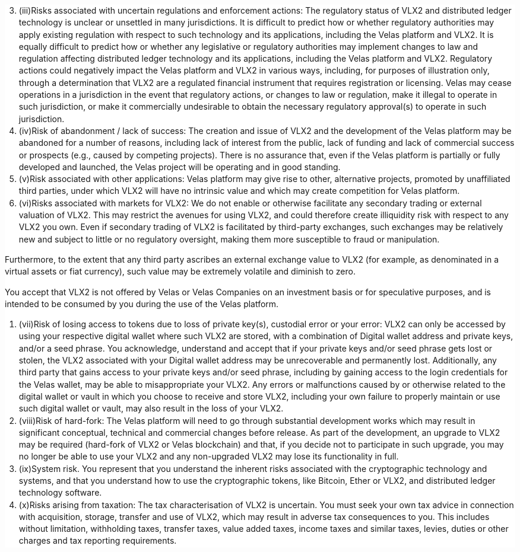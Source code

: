 3. (iii)Risks associated with uncertain regulations and enforcement actions: The regulatory status of VLX2 and distributed ledger technology is unclear or unsettled in many jurisdictions. It is difficult to predict how or whether regulatory authorities may apply existing regulation with respect to such technology and its applications, including the Velas platform and VLX2. It is equally difficult to predict how or whether any legislative or regulatory authorities may implement changes to law and regulation affecting distributed ledger technology and its applications, including the Velas platform and VLX2. Regulatory actions could negatively impact the Velas platform and VLX2 in various ways, including, for purposes of illustration only, through a determination that VLX2 are a regulated financial instrument that requires registration or licensing. Velas may cease operations in a jurisdiction in the event that regulatory actions, or changes to law or regulation, make it illegal to operate in such jurisdiction, or make it commercially undesirable to obtain the necessary regulatory approval(s) to operate in such jurisdiction.
4. (iv)Risk of abandonment / lack of success: The creation and issue of VLX2 and the development of the Velas platform may be abandoned for a number of reasons, including lack of interest from the public, lack of funding and lack of commercial success or prospects (e.g., caused by competing projects). There is no assurance that, even if the Velas platform is partially or fully developed and launched, the Velas project will be operating and in good standing.
5. (v)Risk associated with other applications: Velas platform may give rise to other, alternative projects, promoted by unaffiliated third parties, under which VLX2 will have no intrinsic value and which may create competition for Velas platform.
6. (vi)Risks associated with markets for VLX2: We do not enable or otherwise facilitate any secondary trading or external valuation of VLX2. This may restrict the avenues for using VLX2, and could therefore create illiquidity risk with respect to any VLX2 you own. Even if secondary trading of VLX2 is facilitated by third-party exchanges, such exchanges may be relatively new and subject to little or no regulatory oversight, making them more susceptible to fraud or manipulation.

Furthermore, to the extent that any third party ascribes an external exchange value to VLX2 (for example, as denominated in a virtual assets or fiat currency), such value may be extremely volatile and diminish to zero.

You accept that VLX2 is not offered by Velas or Velas Companies on an investment basis or for speculative purposes, and is intended to be consumed by you during the use of the Velas platform.

1. (vii)Risk of losing access to tokens due to loss of private key(s), custodial error or your error: VLX2 can only be accessed by using your respective digital wallet where such VLX2 are stored, with a combination of Digital wallet address and private keys, and/or a seed phrase. You acknowledge, understand and accept that if your private keys and/or seed phrase gets lost or stolen, the VLX2 associated with your Digital wallet address may be unrecoverable and permanently lost. Additionally, any third party that gains access to your private keys and/or seed phrase, including by gaining access to the login credentials for the Velas wallet, may be able to misappropriate your VLX2. Any errors or malfunctions caused by or otherwise related to the digital wallet or vault in which you choose to receive and store VLX2, including your own failure to properly maintain or use such digital wallet or vault, may also result in the loss of your VLX2.
2. (viii)Risk of hard-fork: The Velas platform will need to go through substantial development works which may result in significant conceptual, technical and commercial changes before release. As part of the development, an upgrade to VLX2 may be required (hard-fork of VLX2 or Velas blockchain) and that, if you decide not to participate in such upgrade, you may no longer be able to use your VLX2 and any non-upgraded VLX2 may lose its functionality in full.
3. (ix)System risk. You represent that you understand the inherent risks associated with the cryptographic technology and systems, and that you understand how to use the cryptographic tokens, like Bitcoin, Ether or VLX2, and distributed ledger technology software.
4. (x)Risks arising from taxation: The tax characterisation of VLX2 is uncertain. You must seek your own tax advice in connection with acquisition, storage, transfer and use of VLX2, which may result in adverse tax consequences to you. This includes without limitation, withholding taxes, transfer taxes, value added taxes, income taxes and similar taxes, levies, duties or other charges and tax reporting requirements.
